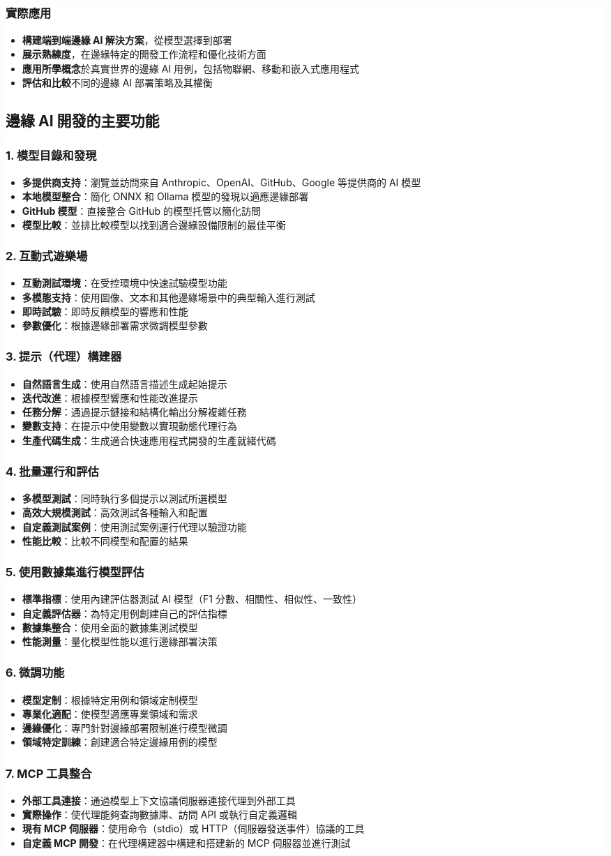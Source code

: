 ### 實際應用
- **構建端到端邊緣 AI 解決方案**，從模型選擇到部署
- **展示熟練度**，在邊緣特定的開發工作流程和優化技術方面
- **應用所學概念**於真實世界的邊緣 AI 用例，包括物聯網、移動和嵌入式應用程式
- **評估和比較**不同的邊緣 AI 部署策略及其權衡

## 邊緣 AI 開發的主要功能

### 1. 模型目錄和發現
- **多提供商支持**：瀏覽並訪問來自 Anthropic、OpenAI、GitHub、Google 等提供商的 AI 模型
- **本地模型整合**：簡化 ONNX 和 Ollama 模型的發現以適應邊緣部署
- **GitHub 模型**：直接整合 GitHub 的模型托管以簡化訪問
- **模型比較**：並排比較模型以找到適合邊緣設備限制的最佳平衡

### 2. 互動式遊樂場
- **互動測試環境**：在受控環境中快速試驗模型功能
- **多模態支持**：使用圖像、文本和其他邊緣場景中的典型輸入進行測試
- **即時試驗**：即時反饋模型的響應和性能
- **參數優化**：根據邊緣部署需求微調模型參數

### 3. 提示（代理）構建器
- **自然語言生成**：使用自然語言描述生成起始提示
- **迭代改進**：根據模型響應和性能改進提示
- **任務分解**：通過提示鏈接和結構化輸出分解複雜任務
- **變數支持**：在提示中使用變數以實現動態代理行為
- **生產代碼生成**：生成適合快速應用程式開發的生產就緒代碼

### 4. 批量運行和評估
- **多模型測試**：同時執行多個提示以測試所選模型
- **高效大規模測試**：高效測試各種輸入和配置
- **自定義測試案例**：使用測試案例運行代理以驗證功能
- **性能比較**：比較不同模型和配置的結果

### 5. 使用數據集進行模型評估
- **標準指標**：使用內建評估器測試 AI 模型（F1 分數、相關性、相似性、一致性）
- **自定義評估器**：為特定用例創建自己的評估指標
- **數據集整合**：使用全面的數據集測試模型
- **性能測量**：量化模型性能以進行邊緣部署決策

### 6. 微調功能
- **模型定制**：根據特定用例和領域定制模型
- **專業化適配**：使模型適應專業領域和需求
- **邊緣優化**：專門針對邊緣部署限制進行模型微調
- **領域特定訓練**：創建適合特定邊緣用例的模型

### 7. MCP 工具整合
- **外部工具連接**：通過模型上下文協議伺服器連接代理到外部工具
- **實際操作**：使代理能夠查詢數據庫、訪問 API 或執行自定義邏輯
- **現有 MCP 伺服器**：使用命令（stdio）或 HTTP（伺服器發送事件）協議的工具
- **自定義 MCP 開發**：在代理構建器中構建和搭建新的 MCP 伺服器並進行測試
